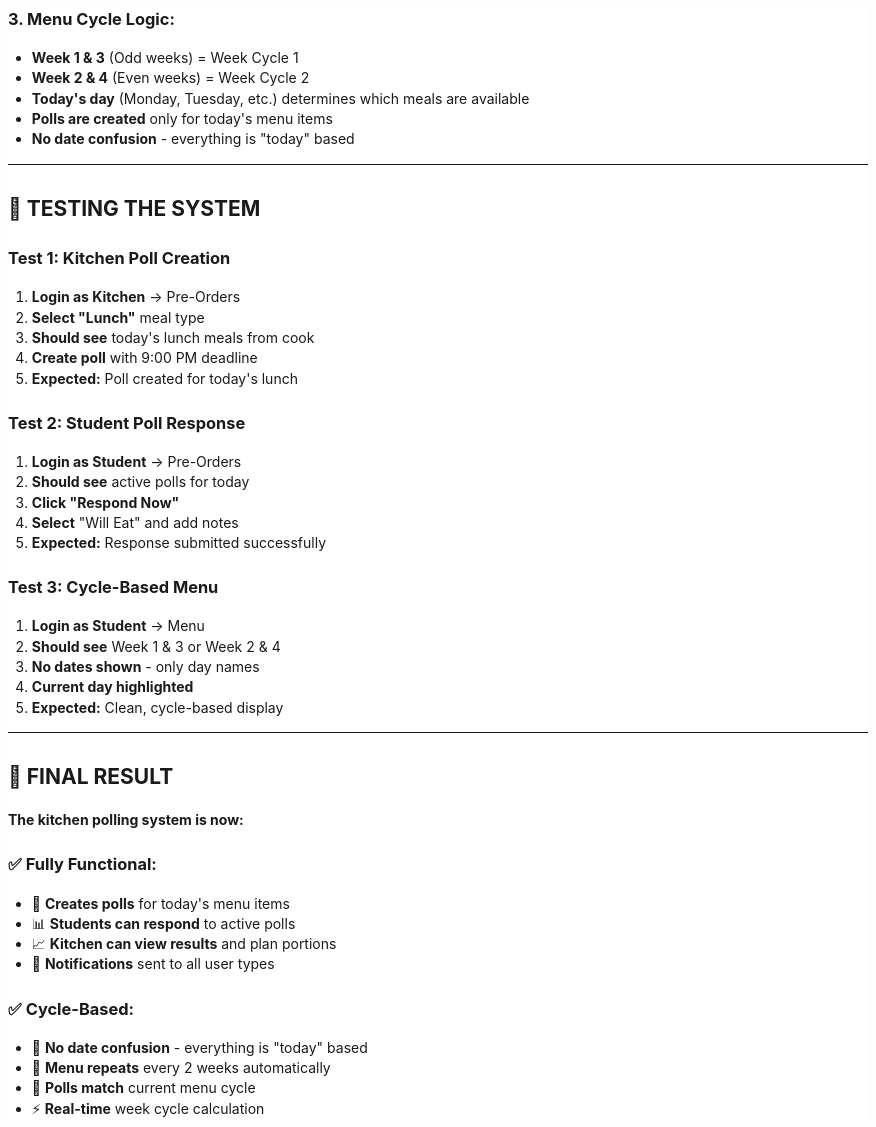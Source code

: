 ### **3. Menu Cycle Logic:**
- **Week 1 & 3** (Odd weeks) = Week Cycle 1
- **Week 2 & 4** (Even weeks) = Week Cycle 2
- **Today's day** (Monday, Tuesday, etc.) determines which meals are available
- **Polls are created** only for today's menu items
- **No date confusion** - everything is "today" based

---

## 🧪 **TESTING THE SYSTEM**

### **Test 1: Kitchen Poll Creation**
1. **Login as Kitchen** → Pre-Orders
2. **Select "Lunch"** meal type
3. **Should see** today's lunch meals from cook
4. **Create poll** with 9:00 PM deadline
5. **Expected:** Poll created for today's lunch

### **Test 2: Student Poll Response**
1. **Login as Student** → Pre-Orders
2. **Should see** active polls for today
3. **Click "Respond Now"**
4. **Select** "Will Eat" and add notes
5. **Expected:** Response submitted successfully

### **Test 3: Cycle-Based Menu**
1. **Login as Student** → Menu
2. **Should see** Week 1 & 3 or Week 2 & 4
3. **No dates shown** - only day names
4. **Current day highlighted**
5. **Expected:** Clean, cycle-based display

---

## 🎉 **FINAL RESULT**

**The kitchen polling system is now:**

### **✅ Fully Functional:**
- 🔄 **Creates polls** for today's menu items
- 📊 **Students can respond** to active polls
- 📈 **Kitchen can view results** and plan portions
- 🔔 **Notifications** sent to all user types

### **✅ Cycle-Based:**
- 📅 **No date confusion** - everything is "today" based
- 🔄 **Menu repeats** every 2 weeks automatically
- 🎯 **Polls match** current menu cycle
- ⚡ **Real-time** week cycle calculation
